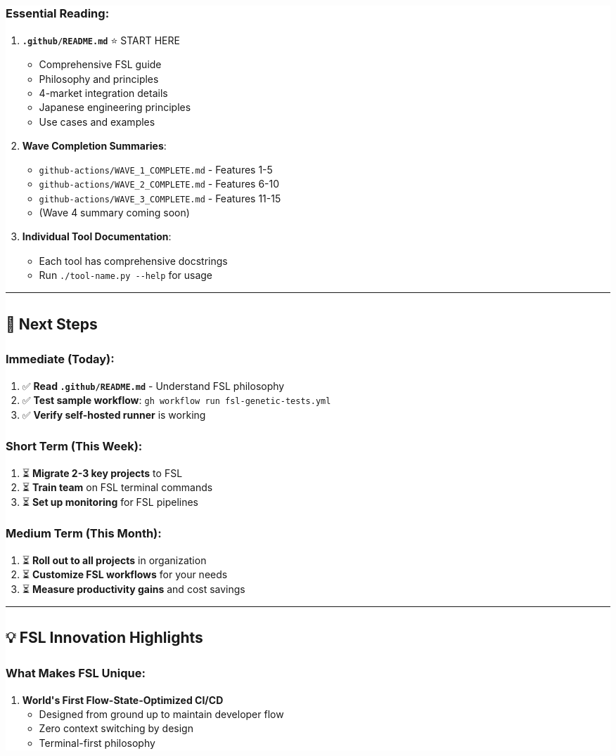 ### Essential Reading:

1. **`.github/README.md`** ⭐ START HERE
   - Comprehensive FSL guide
   - Philosophy and principles
   - 4-market integration details
   - Japanese engineering principles
   - Use cases and examples

2. **Wave Completion Summaries**:
   - `github-actions/WAVE_1_COMPLETE.md` - Features 1-5
   - `github-actions/WAVE_2_COMPLETE.md` - Features 6-10
   - `github-actions/WAVE_3_COMPLETE.md` - Features 11-15
   - (Wave 4 summary coming soon)

3. **Individual Tool Documentation**:
   - Each tool has comprehensive docstrings
   - Run `./tool-name.py --help` for usage

---

## 🔧 Next Steps

### Immediate (Today):

1. ✅ **Read `.github/README.md`** - Understand FSL philosophy
2. ✅ **Test sample workflow**: `gh workflow run fsl-genetic-tests.yml`
3. ✅ **Verify self-hosted runner** is working

### Short Term (This Week):

1. ⏳ **Migrate 2-3 key projects** to FSL
2. ⏳ **Train team** on FSL terminal commands
3. ⏳ **Set up monitoring** for FSL pipelines

### Medium Term (This Month):

1. ⏳ **Roll out to all projects** in organization
2. ⏳ **Customize FSL workflows** for your needs
3. ⏳ **Measure productivity gains** and cost savings

---

## 💡 FSL Innovation Highlights

### What Makes FSL Unique:

1. **World's First Flow-State-Optimized CI/CD**
   - Designed from ground up to maintain developer flow
   - Zero context switching by design
   - Terminal-first philosophy
